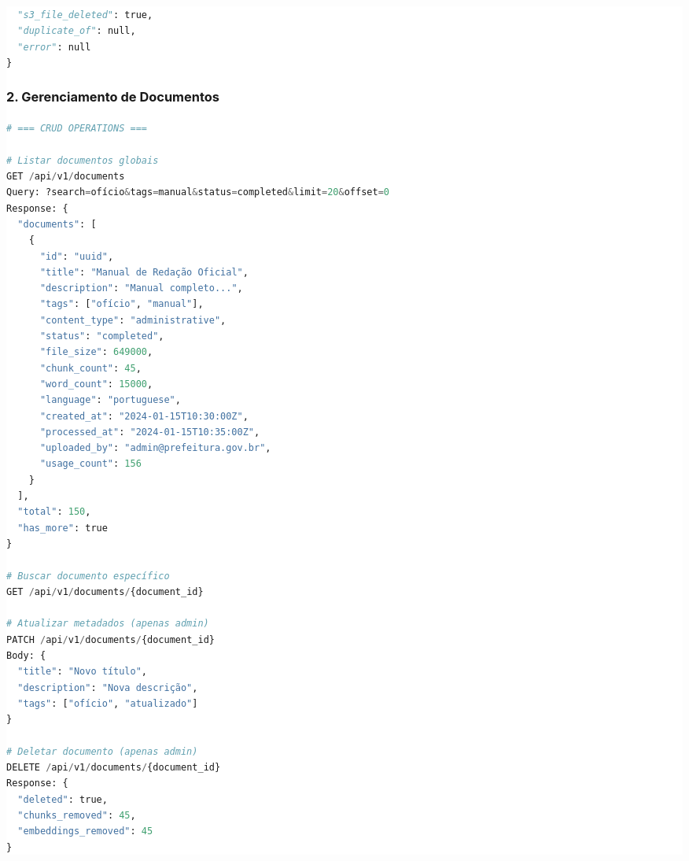 ```python
  "s3_file_deleted": true,
  "duplicate_of": null,
  "error": null
}
```

### **2. Gerenciamento de Documentos**

```python
# === CRUD OPERATIONS ===

# Listar documentos globais
GET /api/v1/documents
Query: ?search=ofício&tags=manual&status=completed&limit=20&offset=0
Response: {
  "documents": [
    {
      "id": "uuid",
      "title": "Manual de Redação Oficial",
      "description": "Manual completo...",
      "tags": ["ofício", "manual"],
      "content_type": "administrative",
      "status": "completed",
      "file_size": 649000,
      "chunk_count": 45,
      "word_count": 15000,
      "language": "portuguese",
      "created_at": "2024-01-15T10:30:00Z",
      "processed_at": "2024-01-15T10:35:00Z",
      "uploaded_by": "admin@prefeitura.gov.br",
      "usage_count": 156
    }
  ],
  "total": 150,
  "has_more": true
}

# Buscar documento específico
GET /api/v1/documents/{document_id}

# Atualizar metadados (apenas admin)
PATCH /api/v1/documents/{document_id}
Body: {
  "title": "Novo título",
  "description": "Nova descrição", 
  "tags": ["ofício", "atualizado"]
}

# Deletar documento (apenas admin)
DELETE /api/v1/documents/{document_id}
Response: {
  "deleted": true,
  "chunks_removed": 45,
  "embeddings_removed": 45
}
```
